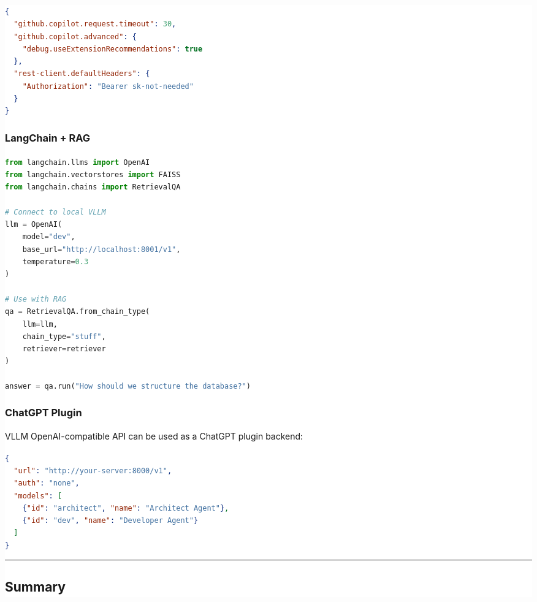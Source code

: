 ```json
{
  "github.copilot.request.timeout": 30,
  "github.copilot.advanced": {
    "debug.useExtensionRecommendations": true
  },
  "rest-client.defaultHeaders": {
    "Authorization": "Bearer sk-not-needed"
  }
}
```

### LangChain + RAG

```python
from langchain.llms import OpenAI
from langchain.vectorstores import FAISS
from langchain.chains import RetrievalQA

# Connect to local VLLM
llm = OpenAI(
    model="dev",
    base_url="http://localhost:8001/v1",
    temperature=0.3
)

# Use with RAG
qa = RetrievalQA.from_chain_type(
    llm=llm,
    chain_type="stuff",
    retriever=retriever
)

answer = qa.run("How should we structure the database?")
```

### ChatGPT Plugin

VLLM OpenAI-compatible API can be used as a ChatGPT plugin backend:

```json
{
  "url": "http://your-server:8000/v1",
  "auth": "none",
  "models": [
    {"id": "architect", "name": "Architect Agent"},
    {"id": "dev", "name": "Developer Agent"}
  ]
}
```

---

## Summary
